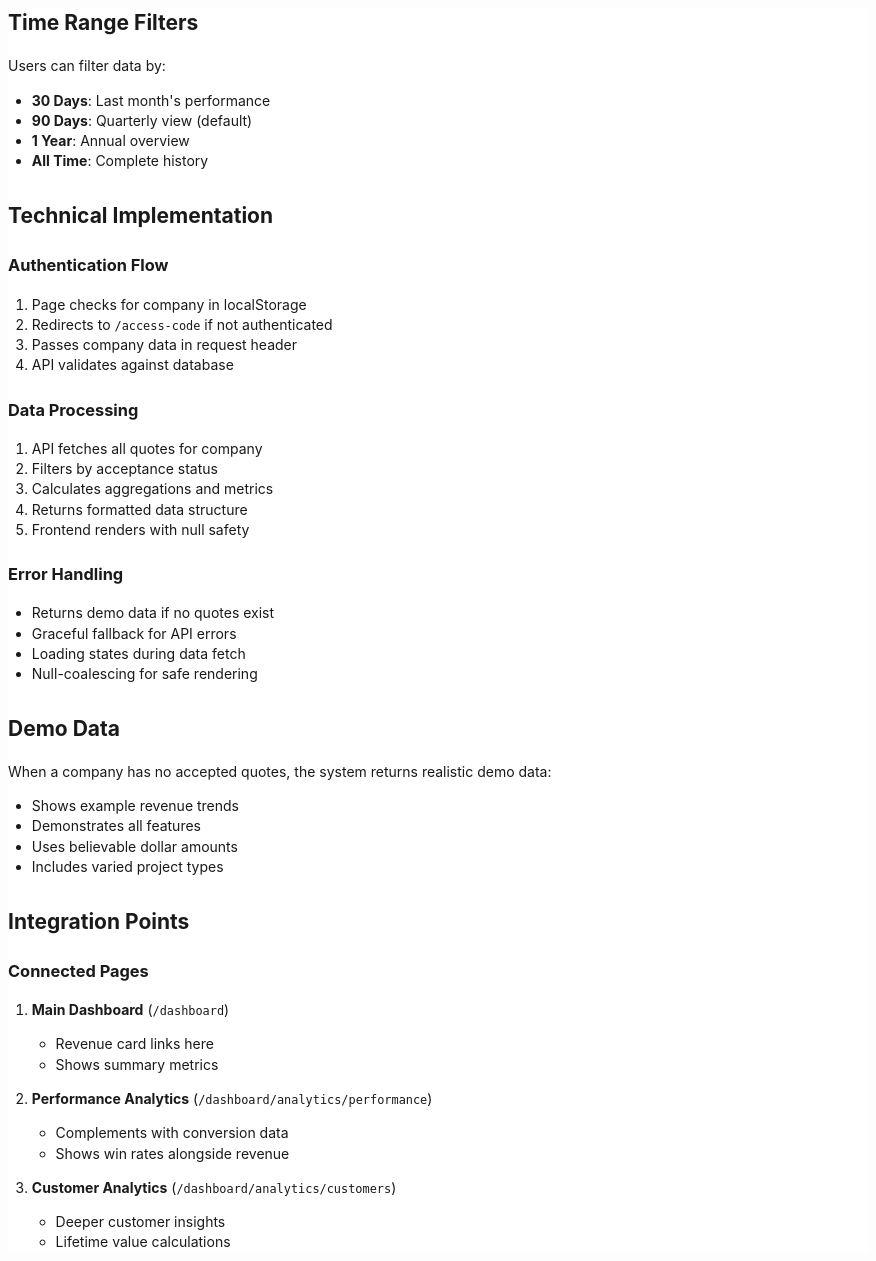 ## Time Range Filters
Users can filter data by:
- **30 Days**: Last month's performance
- **90 Days**: Quarterly view (default)
- **1 Year**: Annual overview
- **All Time**: Complete history

## Technical Implementation

### Authentication Flow
1. Page checks for company in localStorage
2. Redirects to `/access-code` if not authenticated
3. Passes company data in request header
4. API validates against database

### Data Processing
1. API fetches all quotes for company
2. Filters by acceptance status
3. Calculates aggregations and metrics
4. Returns formatted data structure
5. Frontend renders with null safety

### Error Handling
- Returns demo data if no quotes exist
- Graceful fallback for API errors
- Loading states during data fetch
- Null-coalescing for safe rendering

## Demo Data
When a company has no accepted quotes, the system returns realistic demo data:
- Shows example revenue trends
- Demonstrates all features
- Uses believable dollar amounts
- Includes varied project types

## Integration Points

### Connected Pages
1. **Main Dashboard** (`/dashboard`)
   - Revenue card links here
   - Shows summary metrics

2. **Performance Analytics** (`/dashboard/analytics/performance`)
   - Complements with conversion data
   - Shows win rates alongside revenue

3. **Customer Analytics** (`/dashboard/analytics/customers`)
   - Deeper customer insights
   - Lifetime value calculations
